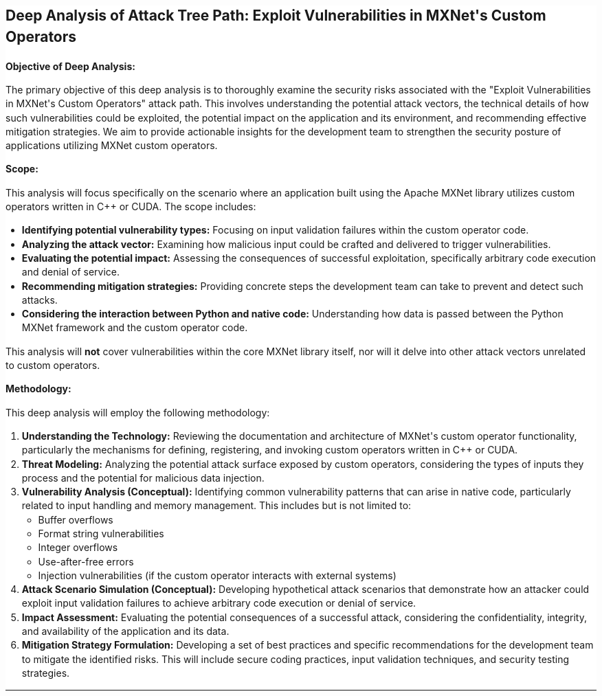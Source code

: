 ## Deep Analysis of Attack Tree Path: Exploit Vulnerabilities in MXNet's Custom Operators

**Objective of Deep Analysis:**

The primary objective of this deep analysis is to thoroughly examine the security risks associated with the "Exploit Vulnerabilities in MXNet's Custom Operators" attack path. This involves understanding the potential attack vectors, the technical details of how such vulnerabilities could be exploited, the potential impact on the application and its environment, and recommending effective mitigation strategies. We aim to provide actionable insights for the development team to strengthen the security posture of applications utilizing MXNet custom operators.

**Scope:**

This analysis will focus specifically on the scenario where an application built using the Apache MXNet library utilizes custom operators written in C++ or CUDA. The scope includes:

* **Identifying potential vulnerability types:**  Focusing on input validation failures within the custom operator code.
* **Analyzing the attack vector:**  Examining how malicious input could be crafted and delivered to trigger vulnerabilities.
* **Evaluating the potential impact:**  Assessing the consequences of successful exploitation, specifically arbitrary code execution and denial of service.
* **Recommending mitigation strategies:**  Providing concrete steps the development team can take to prevent and detect such attacks.
* **Considering the interaction between Python and native code:**  Understanding how data is passed between the Python MXNet framework and the custom operator code.

This analysis will **not** cover vulnerabilities within the core MXNet library itself, nor will it delve into other attack vectors unrelated to custom operators.

**Methodology:**

This deep analysis will employ the following methodology:

1. **Understanding the Technology:**  Reviewing the documentation and architecture of MXNet's custom operator functionality, particularly the mechanisms for defining, registering, and invoking custom operators written in C++ or CUDA.
2. **Threat Modeling:**  Analyzing the potential attack surface exposed by custom operators, considering the types of inputs they process and the potential for malicious data injection.
3. **Vulnerability Analysis (Conceptual):**  Identifying common vulnerability patterns that can arise in native code, particularly related to input handling and memory management. This includes but is not limited to:
    * Buffer overflows
    * Format string vulnerabilities
    * Integer overflows
    * Use-after-free errors
    * Injection vulnerabilities (if the custom operator interacts with external systems)
4. **Attack Scenario Simulation (Conceptual):**  Developing hypothetical attack scenarios that demonstrate how an attacker could exploit input validation failures to achieve arbitrary code execution or denial of service.
5. **Impact Assessment:**  Evaluating the potential consequences of a successful attack, considering the confidentiality, integrity, and availability of the application and its data.
6. **Mitigation Strategy Formulation:**  Developing a set of best practices and specific recommendations for the development team to mitigate the identified risks. This will include secure coding practices, input validation techniques, and security testing strategies.

---